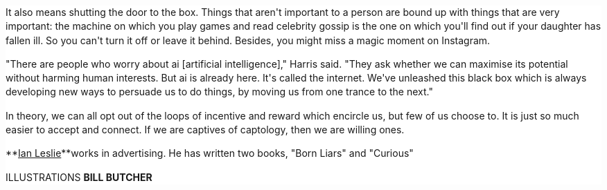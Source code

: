 It also means shutting the door to the box. Things that aren't important to a person are bound up with things that are very important: the machine on which you play games and read celebrity gossip is the one on which you'll find out if your daughter has fallen ill. So you can't turn it off or leave it behind. Besides, you might miss a magic moment on Instagram.

"There are people who worry about ai [artificial intelligence]," Harris said. "They ask whether we can maximise its potential without harming human interests. But ai is already here. It's called the internet. We've unleashed this black box which is always developing new ways to persuade us to do things, by moving us from one trance to the next."

In theory, we can all opt out of the loops of incentive and reward which encircle us, but few of us choose to. It is just so much easier to accept and connect. If we are captives of captology, then we are willing ones.

**[Ian Leslie](https://www.1843magazine.com/contributor/727)**works in advertising. He has written two books, "Born Liars" and "Curious"

ILLUSTRATIONS **BILL BUTCHER**
